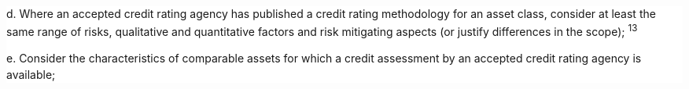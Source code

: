 d. Where an accepted credit rating agency has published a credit rating methodology for an asset class, consider at least the same range of risks, qualitative and quantitative factors and risk mitigating aspects (or justify differences in the scope); ${ }^{13}$

e. Consider the characteristics of comparable assets for which a credit assessment by an accepted credit rating agency is available;

